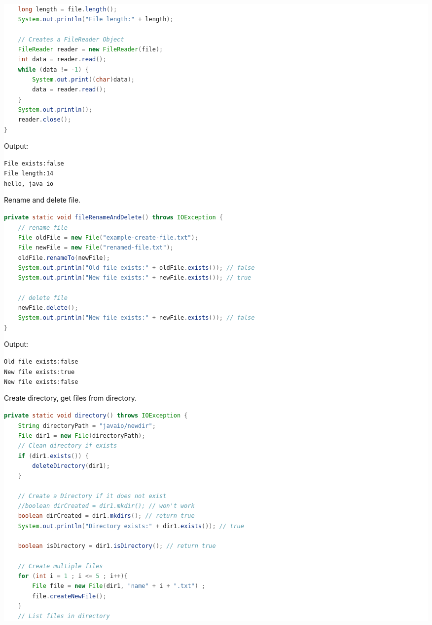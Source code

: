```java
    long length = file.length();
    System.out.println("File length:" + length);

    // Creates a FileReader Object
    FileReader reader = new FileReader(file);
    int data = reader.read();
    while (data != -1) {
        System.out.print((char)data);
        data = reader.read();
    }
    System.out.println();
    reader.close();
}
```
Output:
```raw
File exists:false
File length:14
hello, java io
```
Rename and delete file.
```java
private static void fileRenameAndDelete() throws IOException {
    // rename file
    File oldFile = new File("example-create-file.txt");
    File newFile = new File("renamed-file.txt");
    oldFile.renameTo(newFile);
    System.out.println("Old file exists:" + oldFile.exists()); // false
    System.out.println("New file exists:" + newFile.exists()); // true

    // delete file
    newFile.delete();
    System.out.println("New file exists:" + newFile.exists()); // false
}
```
Output:
```raw
Old file exists:false
New file exists:true
New file exists:false
```
Create directory, get files from directory.
```java
private static void directory() throws IOException {
    String directoryPath = "javaio/newdir";
    File dir1 = new File(directoryPath);
    // Clean directory if exists
    if (dir1.exists()) {
        deleteDirectory(dir1);
    }

    // Create a Directory if it does not exist
    //boolean dirCreated = dir1.mkdir(); // won't work
    boolean dirCreated = dir1.mkdirs(); // return true
    System.out.println("Directory exists:" + dir1.exists()); // true

    boolean isDirectory = dir1.isDirectory(); // return true

    // Create multiple files
    for (int i = 1 ; i <= 5 ; i++){
        File file = new File(dir1, "name" + i + ".txt") ;
        file.createNewFile();
    }
    // List files in directory
```